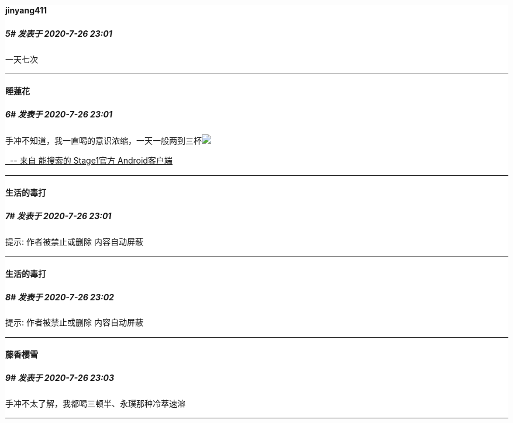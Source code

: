 ####  jinyang411  
##### 5#       发表于 2020-7-26 23:01




一天七次







-----

####  睡蓮花  
##### 6#       发表于 2020-7-26 23:01




手冲不知道，我一直喝的意识浓缩，一天一般两到三杯<img src="https://static.saraba1st.com/image/smiley/face2017/035.png" referrerpolicy="no-referrer">

[  -- 来自 能搜索的 Stage1官方 Android客户端](https://www.coolapk.com/apk/140634)







-----

####  生活的毒打  
##### 7#       发表于 2020-7-26 23:01

提示: 作者被禁止或删除 内容自动屏蔽



-----

####  生活的毒打  
##### 8#       发表于 2020-7-26 23:02

提示: 作者被禁止或删除 内容自动屏蔽



-----

####  藤香樱雪  
##### 9#       发表于 2020-7-26 23:03




手冲不太了解，我都喝三顿半、永璞那种冷萃速溶







-----
